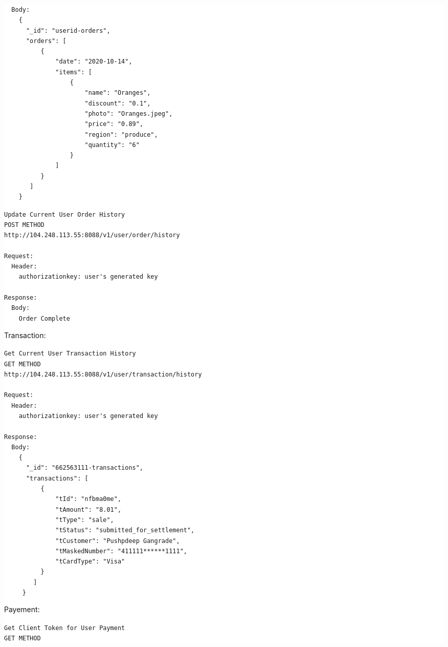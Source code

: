   ```
    Body:
      {
        "_id": "userid-orders",
        "orders": [
            {
                "date": "2020-10-14",
                "items": [
                    {
                        "name": "Oranges",
                        "discount": "0.1",
                        "photo": "Oranges.jpeg",
                        "price": "0.89",
                        "region": "produce",
                        "quantity": "6"
                    }
                ]
            }
         ]
      }
  ```
  ```
  Update Current User Order History
  POST METHOD
  http://104.248.113.55:8088/v1/user/order/history

  Request:
    Header:
      authorizationkey: user's generated key

  Response:
    Body:
      Order Complete
  ```
  Transaction:
  ```
  Get Current User Transaction History
  GET METHOD
  http://104.248.113.55:8088/v1/user/transaction/history

  Request:
    Header:
      authorizationkey: user's generated key

  Response:
    Body:
      {
        "_id": "662563111-transactions",
        "transactions": [
            {
                "tId": "nfbma0me",
                "tAmount": "8.01",
                "tType": "sale",
                "tStatus": "submitted_for_settlement",
                "tCustomer": "Pushpdeep Gangrade",
                "tMaskedNumber": "411111******1111",
                "tCardType": "Visa"
            }
          ]
       }
  ```
  Payement:
  ```
  Get Client Token for User Payment
  GET METHOD
  ```